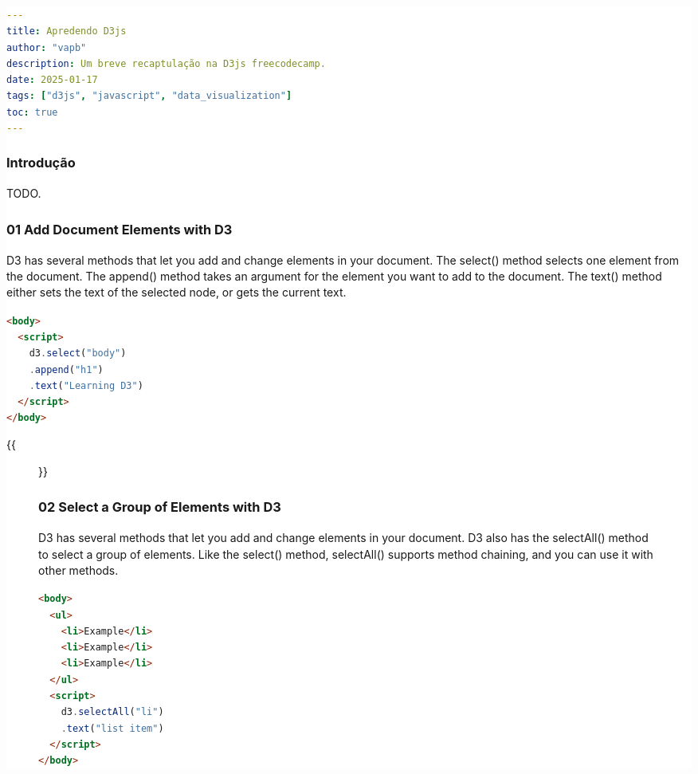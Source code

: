 ```yaml
---
title: Apredendo D3js
author: "vapb"
description: Um breve recaptulação na D3js freecodecamp.
date: 2025-01-17
tags: ["d3js", "javascript", "data_visualization"]
toc: true
---
```


### Introdução
TODO.


### 01 Add Document Elements with D3

D3 has several methods that let you add and change elements in your document.
The select() method selects one element from the document.
The append() method takes an argument for the element you want to add to the document. 
The text() method either sets the text of the selected node, or gets the current text. 

``` html
<body>
  <script>
    d3.select("body")
    .append("h1")
    .text("Learning D3")
  </script>
</body>
```

{{<figure class="post_image" src="../images/d3js-learning/01_Add_Document_Elements_with_D3.png">}}

### 02 Select a Group of Elements with D3

D3 has several methods that let you add and change elements in your document.
D3 also has the selectAll() method to select a group of elements.
Like the select() method, selectAll() supports method chaining, and you can use it with other methods.

``` html
<body>
  <ul>
    <li>Example</li>
    <li>Example</li>
    <li>Example</li>
  </ul>
  <script>
    d3.selectAll("li")
    .text("list item")
  </script>
</body>
```
